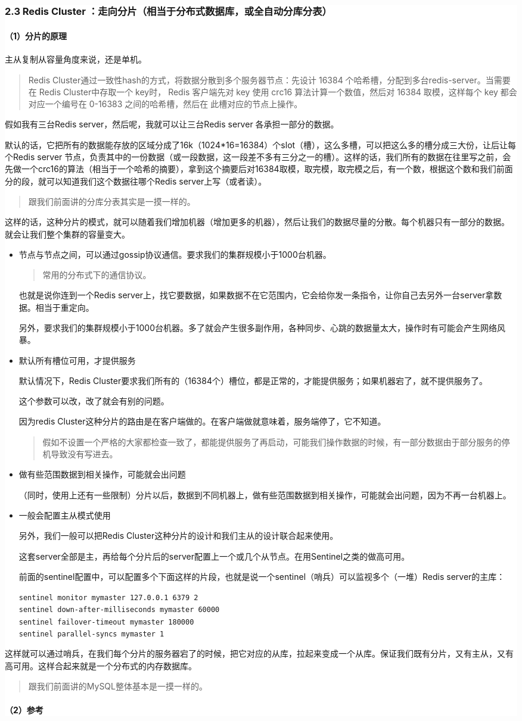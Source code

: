 ### 2.3 Redis Cluster ：走向分片（相当于分布式数据库，或全自动分库分表）

#### （1）分片的原理

主从复制从容量角度来说，还是单机。

> Redis Cluster通过一致性hash的方式，将数据分散到多个服务器节点：先设计 16384 个哈希槽，分配到多台redis-server。当需要在 Redis Cluster中存取一个 key时， Redis 客户端先对 key 使用 crc16 算法计算一个数值，然后对 16384 取模，这样每个 key 都会对应一个编号在 0-16383 之间的哈希槽，然后在 此槽对应的节点上操作。

假如我有三台Redis server，然后呢，我就可以让三台Redis server 各承担一部分的数据。

默认的话，它把所有的数据能存放的区域分成了16k（1024*16=16384）个slot（槽），这么多槽，可以把这么多的槽分成三大份，让后让每个Redis server 节点，负责其中的一份数据（或一段数据，这一段差不多有三分之一的槽）。这样的话，我们所有的数据在往里写之前，会先做一个crc16的算法（相当于一个哈希的摘要），拿到这个摘要后对16384取模，取完模，取完模之后，有一个数，根据这个数和我们前面分的段，就可以知道我们这个数据往哪个Redis server上写（或者读）。

> 跟我们前面讲的分库分表其实是一摸一样的。

这样的话，这种分片的模式，就可以随着我们增加机器（增加更多的机器），然后让我们的数据尽量的分散。每个机器只有一部分的数据。就会让我们整个集群的容量变大。

- 节点与节点之间，可以通过gossip协议通信。要求我们的集群规模小于1000台机器。

  > 常用的分布式下的通信协议。

  也就是说你连到一个Redis server上，找它要数据，如果数据不在它范围内，它会给你发一条指令，让你自己去另外一台server拿数据。相当于重定向。

  另外，要求我们的集群规模小于1000台机器。多了就会产生很多副作用，各种同步、心跳的数据量太大，操作时有可能会产生网络风暴。

- 默认所有槽位可用，才提供服务

  默认情况下，Redis Cluster要求我们所有的（16384个）槽位，都是正常的，才能提供服务；如果机器宕了，就不提供服务了。

  这个参数可以改，改了就会有别的问题。

  因为redis Cluster这种分片的路由是在客户端做的。在客户端做就意味着，服务端停了，它不知道。

  > 假如不设置一个严格的大家都检查一致了，都能提供服务了再启动，可能我们操作数据的时候，有一部分数据由于部分服务的停机导致没有写进去。

- 做有些范围数据到相关操作，可能就会出问题

  （同时，使用上还有一些限制）分片以后，数据到不同机器上，做有些范围数据到相关操作，可能就会出问题，因为不再一台机器上。

- 一般会配置主从模式使用

  另外，我们一般可以把Redis Cluster这种分片的设计和我们主从的设计联合起来使用。

  这套server全部是主，再给每个分片后的server配置上一个或几个从节点。在用Sentinel之类的做高可用。

  前面的sentinel配置中，可以配置多个下面这样的片段，也就是说一个sentinel（哨兵）可以监视多个（一堆）Redis server的主库：

  ```
  sentinel monitor mymaster 127.0.0.1 6379 2
  sentinel down-after-milliseconds mymaster 60000
  sentinel failover-timeout mymaster 180000
  sentinel parallel-syncs mymaster 1
  ```

这样就可以通过哨兵，在我们每个分片的服务器宕了的时候，把它对应的从库，拉起来变成一个从库。保证我们既有分片，又有主从，又有高可用。这样合起来就是一个分布式的内存数据库。

> 跟我们前面讲的MySQL整体基本是一摸一样的。

#### （2）参考
